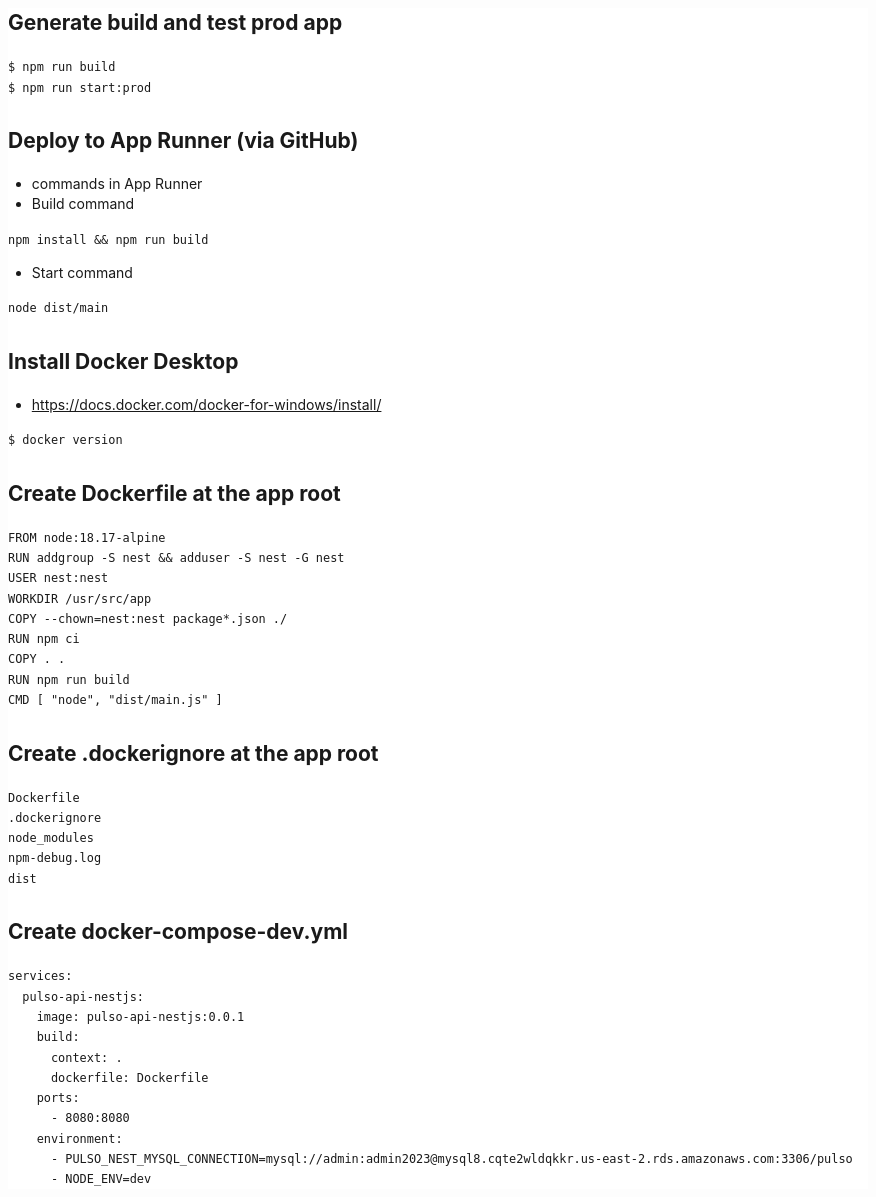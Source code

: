 ## Generate build and test prod app
```
$ npm run build
$ npm run start:prod
```

## Deploy to App Runner (via GitHub)
- commands in App Runner
- Build command
```
npm install && npm run build
```
- Start command
```
node dist/main
```

## Install Docker Desktop
- https://docs.docker.com/docker-for-windows/install/
```
$ docker version
```

## Create Dockerfile at the app root
```
FROM node:18.17-alpine
RUN addgroup -S nest && adduser -S nest -G nest
USER nest:nest
WORKDIR /usr/src/app
COPY --chown=nest:nest package*.json ./
RUN npm ci
COPY . .
RUN npm run build
CMD [ "node", "dist/main.js" ]
```

## Create .dockerignore at the app root
```
Dockerfile
.dockerignore
node_modules
npm-debug.log
dist
```

## Create docker-compose-dev.yml
```
services:
  pulso-api-nestjs:
    image: pulso-api-nestjs:0.0.1
    build:
      context: .
      dockerfile: Dockerfile
    ports:
      - 8080:8080
    environment:
      - PULSO_NEST_MYSQL_CONNECTION=mysql://admin:admin2023@mysql8.cqte2wldqkkr.us-east-2.rds.amazonaws.com:3306/pulso
      - NODE_ENV=dev
```
